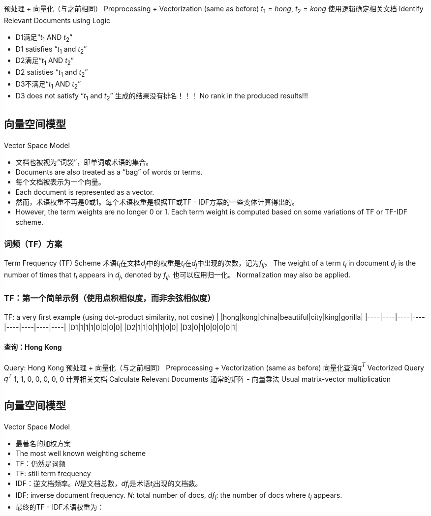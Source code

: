 预处理 + 向量化（与之前相同）
Preprocessing + Vectorization (same as before)
$t_1 = hong$, $t_2 = kong$
使用逻辑确定相关文档
Identify Relevant Documents using Logic
- D1满足“$t_1$ AND $t_2$”
- D1 satisfies “$t_1$ and $t_2$”
- D2满足“$t_1$ AND $t_2$”
- D2 satisties “$t_1$ and $t_2$”
- D3不满足“$t_1$ AND $t_2$”
- D3 does not satisfy “$t_1$ and $t_2$”
生成的结果没有排名！！！
No rank in the produced results!!!
## 向量空间模型
Vector Space Model
- 文档也被视为“词袋”，即单词或术语的集合。
- Documents are also treated as a “bag” of words or terms.
- 每个文档被表示为一个向量。
- Each document is represented as a vector.
- 然而，术语权重不再是0或1。每个术语权重是根据TF或TF - IDF方案的一些变体计算得出的。
- However, the term weights are no longer 0 or 1. Each term weight is computed based on some variations of TF or TF-IDF scheme.
### 词频（TF）方案
Term Frequency (TF) Scheme
术语$t_i$在文档$d_j$中的权重是$t_i$在$d_j$中出现的次数，记为$f_{ij}$。
The weight of a term $t_i$ in document $d_j$ is the number of times that $t_i$ appears in $d_j$, denoted by $f_{ij}$.
也可以应用归一化。
Normalization may also be applied.
### TF：第一个简单示例（使用点积相似度，而非余弦相似度）
TF: a very first example (using dot-product similarity, not cosine)
| |hong|kong|china|beautiful|city|king|gorilla|
|----|----|----|----|----|----|----|----|
|D1|1|1|1|0|0|0|0|
|D2|1|1|0|1|1|0|0|
|D3|0|1|0|0|0|0|1|
#### 查询：Hong Kong
Query: Hong Kong
预处理 + 向量化（与之前相同）
Preprocessing + Vectorization (same as before)
向量化查询$q^T$
Vectorized Query $q^T$
1, 1, 0, 0, 0, 0, 0
计算相关文档
Calculate Relevant Documents
通常的矩阵 - 向量乘法
Usual matrix-vector multiplication
## 向量空间模型
Vector Space Model
- 最著名的加权方案
- The most well known weighting scheme
- TF：仍然是词频
- TF: still term frequency
- IDF：逆文档频率。$N$是文档总数，$df_i$是术语$t_i$出现的文档数。
- IDF: inverse document frequency. $N$: total number of docs, $df_i$: the number of docs where $t_i$ appears.
- 最终的TF - IDF术语权重为：